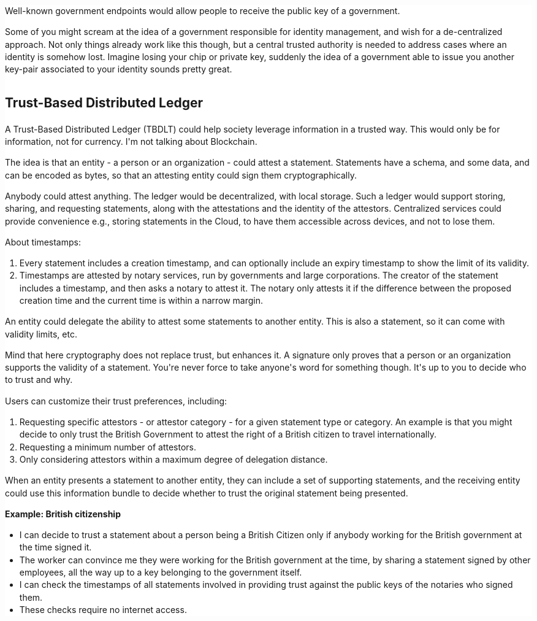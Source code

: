 Well-known government endpoints would allow people to receive the public key of a government.

Some of you might scream at the idea of a government responsible for identity management, and wish for a de-centralized approach. Not only things already work like this though, but a central trusted authority is needed to address cases where an identity is somehow lost. Imagine losing your chip or private key, suddenly the idea of a government able to issue you another key-pair associated to your identity sounds pretty great.

## Trust-Based Distributed Ledger

A Trust-Based Distributed Ledger (TBDLT) could help society leverage information in a trusted way. This would only be for information, not for currency. I'm not talking about Blockchain.

The idea is that an entity - a person or an organization - could attest a statement. Statements have a schema, and some data, and can be encoded as bytes, so that an attesting entity could sign them cryptographically.

Anybody could attest anything. The ledger would be decentralized, with local storage. Such a ledger would support storing, sharing, and requesting statements, along with the attestations and the identity of the attestors. Centralized services could provide convenience e.g., storing statements in the Cloud, to have them accessible across devices, and not to lose them.

About timestamps:

1. Every statement includes a creation timestamp, and can optionally include an expiry timestamp to show the limit of its validity.
2. Timestamps are attested by notary services, run by governments and large corporations. The creator of the statement includes a timestamp, and then asks a notary to attest it. The notary only attests it if the difference between the proposed creation time and the current time is within a narrow margin.

An entity could delegate the ability to attest some statements to another entity. This is also a statement, so it can come with validity limits, etc.

Mind that here cryptography does not replace trust, but enhances it. A signature only proves that a person or an organization supports the validity of a statement. You're never force to take anyone's word for something though. It's up to you to decide who to trust and why.

Users can customize their trust preferences, including:

1. Requesting specific attestors - or attestor category - for a given statement type or category. An example is that you might decide to only trust the British Government to attest the right of a British citizen to travel internationally.
2. Requesting a minimum number of attestors.
3. Only considering attestors within a maximum degree of delegation distance.

When an entity presents a statement to another entity, they can include a set of supporting statements, and the receiving entity could use this information bundle to decide whether to trust the original statement being presented.

**Example: British citizenship**

- I can decide to trust a statement about a person being a British Citizen only if anybody working for the British government at the time signed it.
- The worker can convince me they were working for the British government at the time, by sharing a statement signed by other employees, all the way up to a key belonging to the government itself.
- I can check the timestamps of all statements involved in providing trust against the public keys of the notaries who signed them.
- These checks require no internet access.

